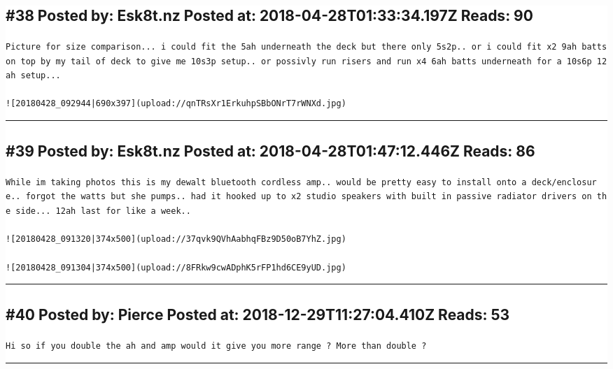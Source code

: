 ## \#38 Posted by: Esk8t.nz Posted at: 2018-04-28T01:33:34.197Z Reads: 90

```
Picture for size comparison... i could fit the 5ah underneath the deck but there only 5s2p.. or i could fit x2 9ah batts on top by my tail of deck to give me 10s3p setup.. or possivly run risers and run x4 6ah batts underneath for a 10s6p 12ah setup... 

![20180428_092944|690x397](upload://qnTRsXr1ErkuhpSBbONrT7rWNXd.jpg)
```

---
## \#39 Posted by: Esk8t.nz Posted at: 2018-04-28T01:47:12.446Z Reads: 86

```
While im taking photos this is my dewalt bluetooth cordless amp.. would be pretty easy to install onto a deck/enclosure.. forgot the watts but she pumps.. had it hooked up to x2 studio speakers with built in passive radiator drivers on the side... 12ah last for like a week..

![20180428_091320|374x500](upload://37qvk9QVhAabhqFBz9D50oB7YhZ.jpg)

![20180428_091304|374x500](upload://8FRkw9cwADphK5rFP1hd6CE9yUD.jpg)
```

---
## \#40 Posted by: Pierce Posted at: 2018-12-29T11:27:04.410Z Reads: 53

```
Hi so if you double the ah and amp would it give you more range ? More than double ?
```

---
